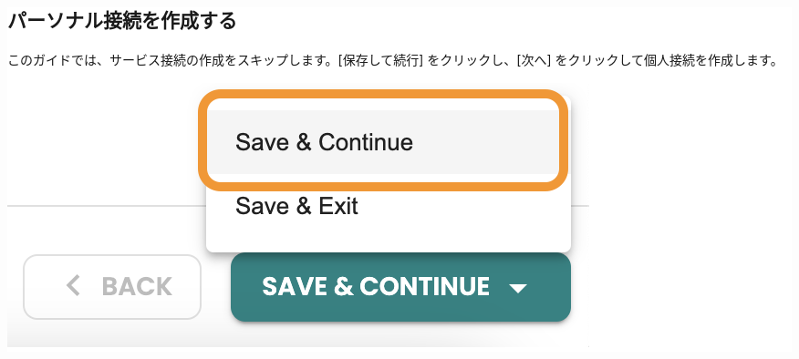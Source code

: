 ## パーソナル接続を作成する

このガイドでは、サービス接続の作成をスキップします。[保存して続行] をクリックし、[次へ] をクリックして個人接続を作成します。 

![ModelOpsプロジェクト保存](../modelops/images/save_continue.png)
